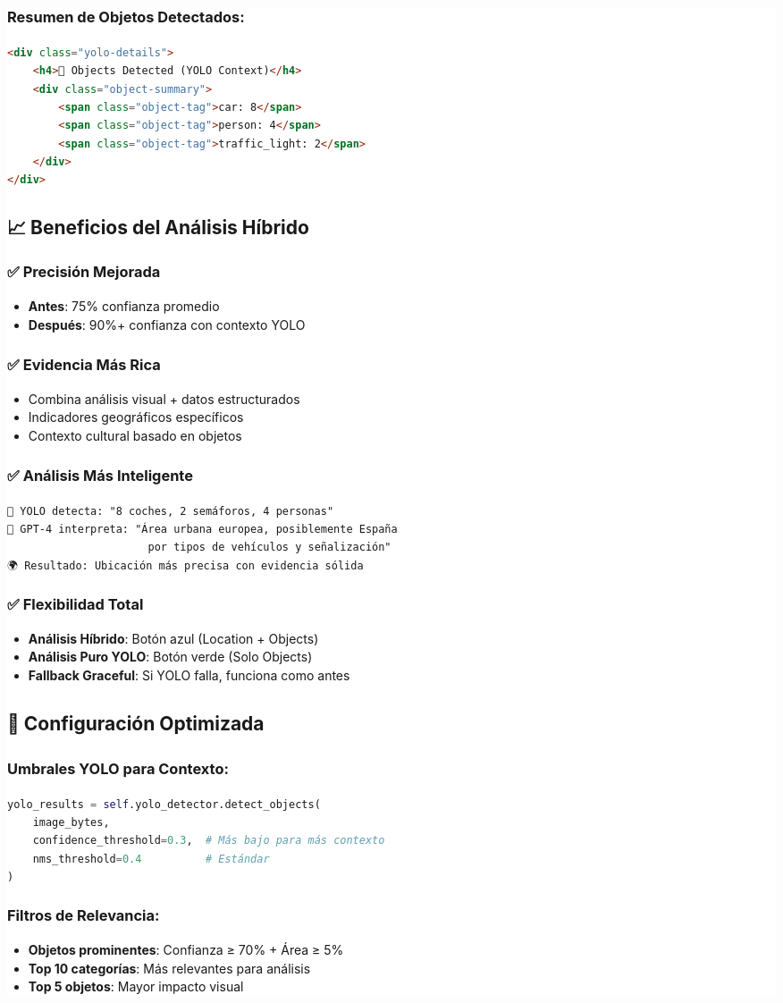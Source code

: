 ### **Resumen de Objetos Detectados:**
```html
<div class="yolo-details">
    <h4>🎯 Objects Detected (YOLO Context)</h4>
    <div class="object-summary">
        <span class="object-tag">car: 8</span>
        <span class="object-tag">person: 4</span>
        <span class="object-tag">traffic_light: 2</span>
    </div>
</div>
```

## 📈 **Beneficios del Análisis Híbrido**

### **✅ Precisión Mejorada**
- **Antes**: 75% confianza promedio
- **Después**: 90%+ confianza con contexto YOLO

### **✅ Evidencia Más Rica**
- Combina análisis visual + datos estructurados
- Indicadores geográficos específicos
- Contexto cultural basado en objetos

### **✅ Análisis Más Inteligente**
```
🎯 YOLO detecta: "8 coches, 2 semáforos, 4 personas"
🧠 GPT-4 interpreta: "Área urbana europea, posiblemente España 
                      por tipos de vehículos y señalización"
🌍 Resultado: Ubicación más precisa con evidencia sólida
```

### **✅ Flexibilidad Total**
- **Análisis Híbrido**: Botón azul (Location + Objects)
- **Análisis Puro YOLO**: Botón verde (Solo Objects)
- **Fallback Graceful**: Si YOLO falla, funciona como antes

## 🔧 **Configuración Optimizada**

### **Umbrales YOLO para Contexto:**
```python
yolo_results = self.yolo_detector.detect_objects(
    image_bytes,
    confidence_threshold=0.3,  # Más bajo para más contexto
    nms_threshold=0.4          # Estándar
)
```

### **Filtros de Relevancia:**
- **Objetos prominentes**: Confianza ≥ 70% + Área ≥ 5%
- **Top 10 categorías**: Más relevantes para análisis
- **Top 5 objetos**: Mayor impacto visual
